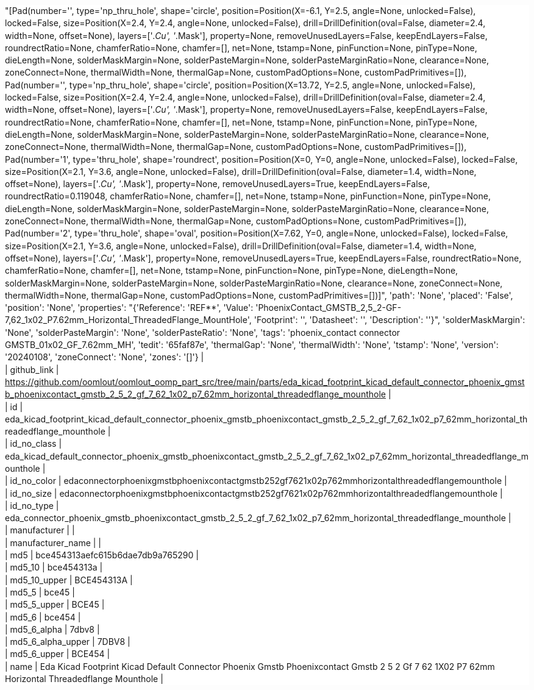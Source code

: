 "[Pad(number='', type='np_thru_hole', shape='circle', position=Position(X=-6.1, Y=2.5, angle=None, unlocked=False), locked=False, size=Position(X=2.4, Y=2.4, angle=None, unlocked=False), drill=DrillDefinition(oval=False, diameter=2.4, width=None, offset=None), layers=['*.Cu', '*.Mask'], property=None, removeUnusedLayers=False, keepEndLayers=False, roundrectRatio=None, chamferRatio=None, chamfer=[], net=None, tstamp=None, pinFunction=None, pinType=None, dieLength=None, solderMaskMargin=None, solderPasteMargin=None, solderPasteMarginRatio=None, clearance=None, zoneConnect=None, thermalWidth=None, thermalGap=None, customPadOptions=None, customPadPrimitives=[]), Pad(number='', type='np_thru_hole', shape='circle', position=Position(X=13.72, Y=2.5, angle=None, unlocked=False), locked=False, size=Position(X=2.4, Y=2.4, angle=None, unlocked=False), drill=DrillDefinition(oval=False, diameter=2.4, width=None, offset=None), layers=['*.Cu', '*.Mask'], property=None, removeUnusedLayers=False, keepEndLayers=False, roundrectRatio=None, chamferRatio=None, chamfer=[], net=None, tstamp=None, pinFunction=None, pinType=None, dieLength=None, solderMaskMargin=None, solderPasteMargin=None, solderPasteMarginRatio=None, clearance=None, zoneConnect=None, thermalWidth=None, thermalGap=None, customPadOptions=None, customPadPrimitives=[]), Pad(number='1', type='thru_hole', shape='roundrect', position=Position(X=0, Y=0, angle=None, unlocked=False), locked=False, size=Position(X=2.1, Y=3.6, angle=None, unlocked=False), drill=DrillDefinition(oval=False, diameter=1.4, width=None, offset=None), layers=['*.Cu', '*.Mask'], property=None, removeUnusedLayers=True, keepEndLayers=False, roundrectRatio=0.119048, chamferRatio=None, chamfer=[], net=None, tstamp=None, pinFunction=None, pinType=None, dieLength=None, solderMaskMargin=None, solderPasteMargin=None, solderPasteMarginRatio=None, clearance=None, zoneConnect=None, thermalWidth=None, thermalGap=None, customPadOptions=None, customPadPrimitives=[]), Pad(number='2', type='thru_hole', shape='oval', position=Position(X=7.62, Y=0, angle=None, unlocked=False), locked=False, size=Position(X=2.1, Y=3.6, angle=None, unlocked=False), drill=DrillDefinition(oval=False, diameter=1.4, width=None, offset=None), layers=['*.Cu', '*.Mask'], property=None, removeUnusedLayers=True, keepEndLayers=False, roundrectRatio=None, chamferRatio=None, chamfer=[], net=None, tstamp=None, pinFunction=None, pinType=None, dieLength=None, solderMaskMargin=None, solderPasteMargin=None, solderPasteMarginRatio=None, clearance=None, zoneConnect=None, thermalWidth=None, thermalGap=None, customPadOptions=None, customPadPrimitives=[])]", 'path': 'None', 'placed': 'False', 'position': 'None', 'properties': "{'Reference': 'REF**', 'Value': 'PhoenixContact_GMSTB_2,5_2-GF-7,62_1x02_P7.62mm_Horizontal_ThreadedFlange_MountHole', 'Footprint': '', 'Datasheet': '', 'Description': ''}", 'solderMaskMargin': 'None', 'solderPasteMargin': 'None', 'solderPasteRatio': 'None', 'tags': 'phoenix_contact connector GMSTB_01x02_GF_7.62mm_MH', 'tedit': '65faf87e', 'thermalGap': 'None', 'thermalWidth': 'None', 'tstamp': 'None', 'version': '20240108', 'zoneConnect': 'None', 'zones': '[]'} |  
| github_link | https://github.com/oomlout/oomlout_oomp_part_src/tree/main/parts/eda_kicad_footprint_kicad_default_connector_phoenix_gmstb_phoenixcontact_gmstb_2_5_2_gf_7_62_1x02_p7_62mm_horizontal_threadedflange_mounthole |  
| id | eda_kicad_footprint_kicad_default_connector_phoenix_gmstb_phoenixcontact_gmstb_2_5_2_gf_7_62_1x02_p7_62mm_horizontal_threadedflange_mounthole |  
| id_no_class | eda_kicad_default_connector_phoenix_gmstb_phoenixcontact_gmstb_2_5_2_gf_7_62_1x02_p7_62mm_horizontal_threadedflange_mounthole |  
| id_no_color | edaconnectorphoenixgmstbphoenixcontactgmstb252gf7621x02p762mmhorizontalthreadedflangemounthole |  
| id_no_size | edaconnectorphoenixgmstbphoenixcontactgmstb252gf7621x02p762mmhorizontalthreadedflangemounthole |  
| id_no_type | eda_connector_phoenix_gmstb_phoenixcontact_gmstb_2_5_2_gf_7_62_1x02_p7_62mm_horizontal_threadedflange_mounthole |  
| manufacturer |  |  
| manufacturer_name |  |  
| md5 | bce454313aefc615b6dae7db9a765290 |  
| md5_10 | bce454313a |  
| md5_10_upper | BCE454313A |  
| md5_5 | bce45 |  
| md5_5_upper | BCE45 |  
| md5_6 | bce454 |  
| md5_6_alpha | 7dbv8 |  
| md5_6_alpha_upper | 7DBV8 |  
| md5_6_upper | BCE454 |  
| name | Eda Kicad Footprint Kicad Default Connector Phoenix Gmstb Phoenixcontact Gmstb 2 5 2 Gf 7 62 1X02 P7 62mm Horizontal Threadedflange Mounthole |  
